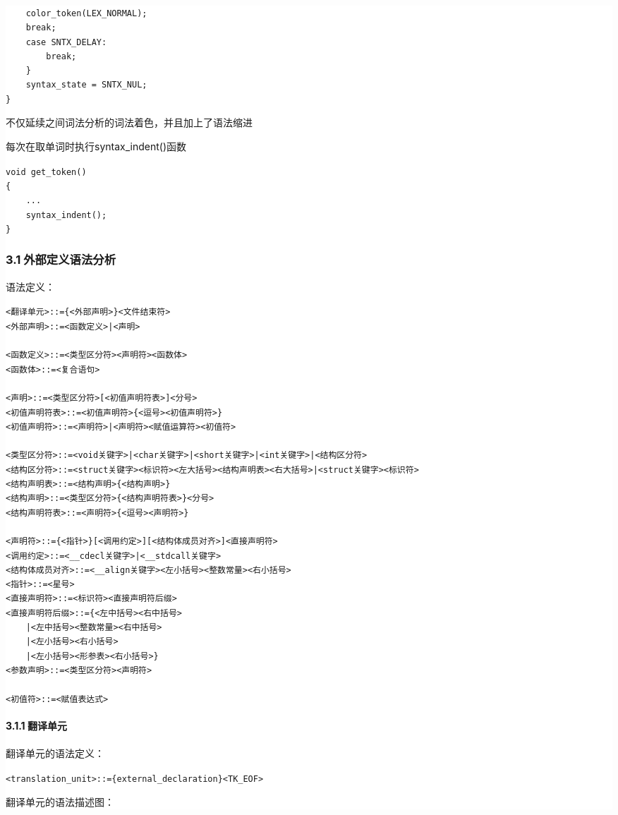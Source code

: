 ```
	color_token(LEX_NORMAL);
	break;
	case SNTX_DELAY:
		break;
	}
	syntax_state = SNTX_NUL;
}
```
不仅延续之间词法分析的词法着色，并且加上了语法缩进

每次在取单词时执行syntax_indent()函数

```
void get_token()
{
    ...
    syntax_indent();
}
```


### 3.1 外部定义语法分析
语法定义：
```
<翻译单元>::={<外部声明>}<文件结束符>
<外部声明>::=<函数定义>|<声明>

<函数定义>::=<类型区分符><声明符><函数体>
<函数体>::=<复合语句>

<声明>::=<类型区分符>[<初值声明符表>]<分号>
<初值声明符表>::=<初值声明符>{<逗号><初值声明符>}
<初值声明符>::=<声明符>|<声明符><赋值运算符><初值符>

<类型区分符>::=<void关键字>|<char关键字>|<short关键字>|<int关键字>|<结构区分符>
<结构区分符>::=<struct关键字><标识符><左大括号><结构声明表><右大括号>|<struct关键字><标识符>
<结构声明表>::=<结构声明>{<结构声明>}
<结构声明>::=<类型区分符>{<结构声明符表>}<分号>
<结构声明符表>::=<声明符>{<逗号><声明符>}

<声明符>::={<指针>}[<调用约定>][<结构体成员对齐>]<直接声明符>
<调用约定>::=<__cdecl关键字>|<__stdcall关键字>
<结构体成员对齐>::=<__align关键字><左小括号><整数常量><右小括号>
<指针>::=<星号>
<直接声明符>::=<标识符><直接声明符后缀>
<直接声明符后缀>::={<左中括号><右中括号>
    |<左中括号><整数常量><右中括号>
    |<左小括号><右小括号>
    |<左小括号><形参表><右小括号>}
<参数声明>::=<类型区分符><声明符>

<初值符>::=<赋值表达式>
```
#### 3.1.1 翻译单元
翻译单元的语法定义：
```
<translation_unit>::={external_declaration}<TK_EOF>
```
翻译单元的语法描述图：

